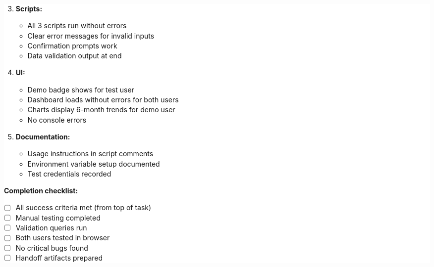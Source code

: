 3. **Scripts:**
   - All 3 scripts run without errors
   - Clear error messages for invalid inputs
   - Confirmation prompts work
   - Data validation output at end

4. **UI:**
   - Demo badge shows for test user
   - Dashboard loads without errors for both users
   - Charts display 6-month trends for demo user
   - No console errors

5. **Documentation:**
   - Usage instructions in script comments
   - Environment variable setup documented
   - Test credentials recorded

**Completion checklist:**
- [ ] All success criteria met (from top of task)
- [ ] Manual testing completed
- [ ] Validation queries run
- [ ] Both users tested in browser
- [ ] No critical bugs found
- [ ] Handoff artifacts prepared
